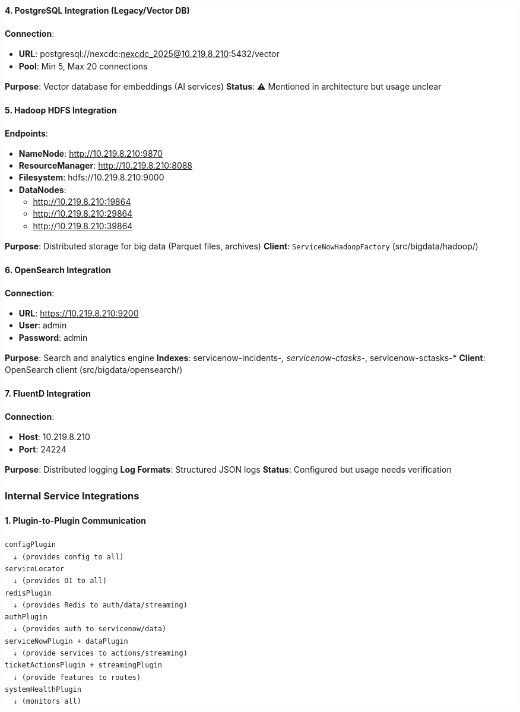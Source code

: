 #### 4. PostgreSQL Integration (Legacy/Vector DB)
**Connection**:
- **URL**: postgresql://nexcdc:nexcdc_2025@10.219.8.210:5432/vector
- **Pool**: Min 5, Max 20 connections

**Purpose**: Vector database for embeddings (AI services)
**Status**: ⚠️ Mentioned in architecture but usage unclear

#### 5. Hadoop HDFS Integration
**Endpoints**:
- **NameNode**: http://10.219.8.210:9870
- **ResourceManager**: http://10.219.8.210:8088
- **Filesystem**: hdfs://10.219.8.210:9000
- **DataNodes**:
  - http://10.219.8.210:19864
  - http://10.219.8.210:29864
  - http://10.219.8.210:39864

**Purpose**: Distributed storage for big data (Parquet files, archives)
**Client**: `ServiceNowHadoopFactory` (src/bigdata/hadoop/)

#### 6. OpenSearch Integration
**Connection**:
- **URL**: https://10.219.8.210:9200
- **User**: admin
- **Password**: admin

**Purpose**: Search and analytics engine
**Indexes**: servicenow-incidents-*, servicenow-ctasks-*, servicenow-sctasks-*
**Client**: OpenSearch client (src/bigdata/opensearch/)

#### 7. FluentD Integration
**Connection**:
- **Host**: 10.219.8.210
- **Port**: 24224

**Purpose**: Distributed logging
**Log Formats**: Structured JSON logs
**Status**: Configured but usage needs verification

### Internal Service Integrations

#### 1. Plugin-to-Plugin Communication
```
configPlugin
  ↓ (provides config to all)
serviceLocator
  ↓ (provides DI to all)
redisPlugin
  ↓ (provides Redis to auth/data/streaming)
authPlugin
  ↓ (provides auth to servicenow/data)
serviceNowPlugin + dataPlugin
  ↓ (provide services to actions/streaming)
ticketActionsPlugin + streamingPlugin
  ↓ (provide features to routes)
systemHealthPlugin
  ↓ (monitors all)
```
